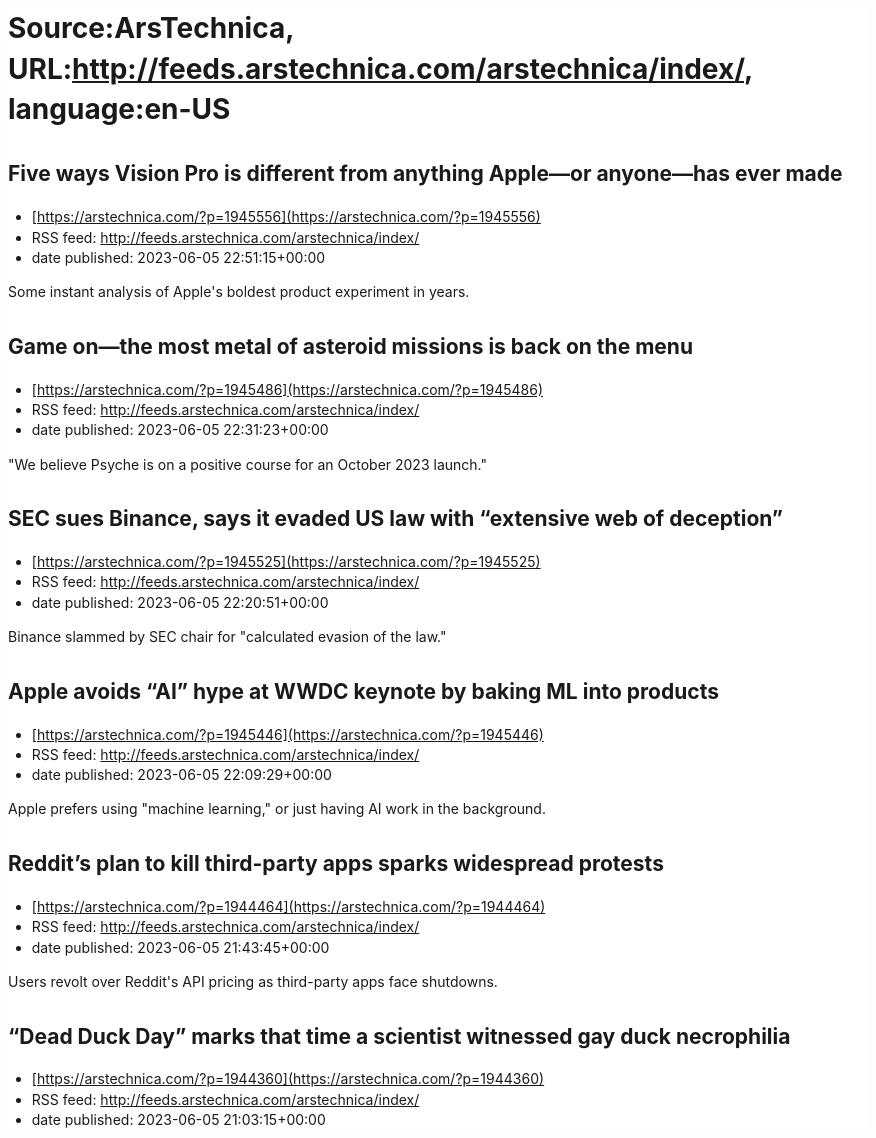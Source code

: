 # Source:ArsTechnica, URL:http://feeds.arstechnica.com/arstechnica/index/, language:en-US

## Five ways Vision Pro is different from anything Apple—or anyone—has ever made
 - [https://arstechnica.com/?p=1945556](https://arstechnica.com/?p=1945556)
 - RSS feed: http://feeds.arstechnica.com/arstechnica/index/
 - date published: 2023-06-05 22:51:15+00:00

Some instant analysis of Apple's boldest product experiment in years.

## Game on—the most metal of asteroid missions is back on the menu
 - [https://arstechnica.com/?p=1945486](https://arstechnica.com/?p=1945486)
 - RSS feed: http://feeds.arstechnica.com/arstechnica/index/
 - date published: 2023-06-05 22:31:23+00:00

"We believe Psyche is on a positive course for an October 2023 launch."

## SEC sues Binance, says it evaded US law with “extensive web of deception”
 - [https://arstechnica.com/?p=1945525](https://arstechnica.com/?p=1945525)
 - RSS feed: http://feeds.arstechnica.com/arstechnica/index/
 - date published: 2023-06-05 22:20:51+00:00

Binance slammed by SEC chair for "calculated evasion of the law."

## Apple avoids “AI” hype at WWDC keynote by baking ML into products
 - [https://arstechnica.com/?p=1945446](https://arstechnica.com/?p=1945446)
 - RSS feed: http://feeds.arstechnica.com/arstechnica/index/
 - date published: 2023-06-05 22:09:29+00:00

Apple prefers using "machine learning," or just having AI work in the background.

## Reddit’s plan to kill third-party apps sparks widespread protests
 - [https://arstechnica.com/?p=1944464](https://arstechnica.com/?p=1944464)
 - RSS feed: http://feeds.arstechnica.com/arstechnica/index/
 - date published: 2023-06-05 21:43:45+00:00

Users revolt over Reddit's API pricing as third-party apps face shutdowns.

## “Dead Duck Day” marks that time a scientist witnessed gay duck necrophilia
 - [https://arstechnica.com/?p=1944360](https://arstechnica.com/?p=1944360)
 - RSS feed: http://feeds.arstechnica.com/arstechnica/index/
 - date published: 2023-06-05 21:03:15+00:00

